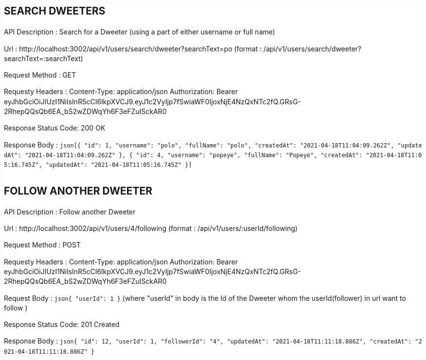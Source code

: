 
SEARCH DWEETERS
---------------
API Description     : Search for a Dweeter (using a part of either username or full name)

Url                 : http://localhost:3002/api/v1/users/search/dweeter?searchText=po
                      (format : /api/v1/users/search/dweeter?searchText=:searchText)

Request Method      : GET

Requesty Headers    : Content-Type: application/json
                      Authorization: Bearer eyJhbGciOiJIUzI1NiIsInR5cCI6IkpXVCJ9.eyJ1c2VyIjp7fSwiaWF0IjoxNjE4NzQxNTc2fQ.GRsG-2RhepQQsQb6EA_bS2wZDWqYh6F3eFZuISckAR0

Response Status Code: 200 OK

Response Body       : ```json[{
                        "id": 1,
                        "username": "polo",
                        "fullName": "polo",
                        "createdAt": "2021-04-18T11:04:09.262Z",
                        "updatedAt": "2021-04-18T11:04:09.262Z"
                    }, {
                        "id": 4,
                        "username": "popeye",
                        "fullName": "Popeye",
                        "createdAt": "2021-04-18T11:05:16.745Z",
                        "updatedAt": "2021-04-18T11:05:16.745Z"
                    }]```
 

FOLLOW ANOTHER DWEETER
----------------------
API Description     : Follow another Dweeter

Url                 : http://localhost:3002/api/v1/users/4/following
                      (format : /api/v1/users/:userId/following)

Request Method      : POST

Requesty Headers    : Content-Type: application/json
                      Authorization: Bearer eyJhbGciOiJIUzI1NiIsInR5cCI6IkpXVCJ9.eyJ1c2VyIjp7fSwiaWF0IjoxNjE4NzQxNTc2fQ.GRsG-2RhepQQsQb6EA_bS2wZDWqYh6F3eFZuISckAR0

Request Body       : ```json{
                        "userId": 1
                    }```
                    (where "userId" in body is the Id of the Dweeter whom the userId(follower) in url want to follow )

Response Status Code: 201 Created

Response Body       : ```json{
                        "id": 12,
                        "userId": 1,
                        "followerId": "4",
                        "updatedAt": "2021-04-18T11:11:18.886Z",
                        "createdAt": "2021-04-18T11:11:18.886Z"
                    }```
